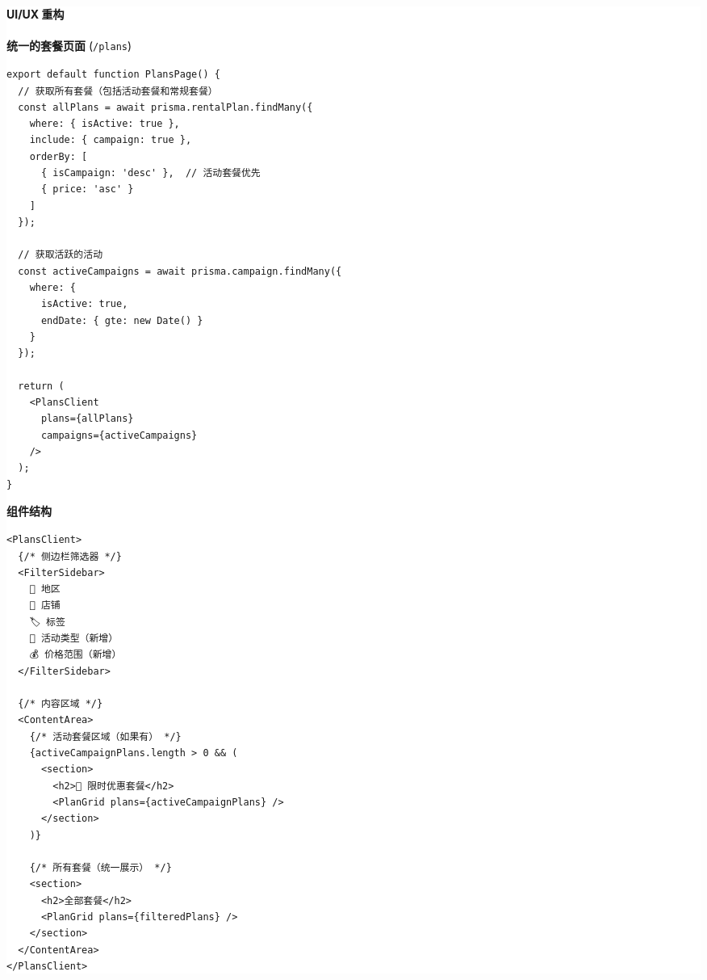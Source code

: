 #### UI/UX 重构

**统一的套餐页面** (`/plans`)

```tsx
export default function PlansPage() {
  // 获取所有套餐（包括活动套餐和常规套餐）
  const allPlans = await prisma.rentalPlan.findMany({
    where: { isActive: true },
    include: { campaign: true },
    orderBy: [
      { isCampaign: 'desc' },  // 活动套餐优先
      { price: 'asc' }
    ]
  });

  // 获取活跃的活动
  const activeCampaigns = await prisma.campaign.findMany({
    where: {
      isActive: true,
      endDate: { gte: new Date() }
    }
  });

  return (
    <PlansClient 
      plans={allPlans}
      campaigns={activeCampaigns}
    />
  );
}
```

**组件结构**

```tsx
<PlansClient>
  {/* 侧边栏筛选器 */}
  <FilterSidebar>
    📍 地区
    🏪 店铺
    🏷️ 标签
    🎊 活动类型（新增）
    💰 价格范围（新增）
  </FilterSidebar>

  {/* 内容区域 */}
  <ContentArea>
    {/* 活动套餐区域（如果有） */}
    {activeCampaignPlans.length > 0 && (
      <section>
        <h2>🎉 限时优惠套餐</h2>
        <PlanGrid plans={activeCampaignPlans} />
      </section>
    )}

    {/* 所有套餐（统一展示） */}
    <section>
      <h2>全部套餐</h2>
      <PlanGrid plans={filteredPlans} />
    </section>
  </ContentArea>
</PlansClient>
```
